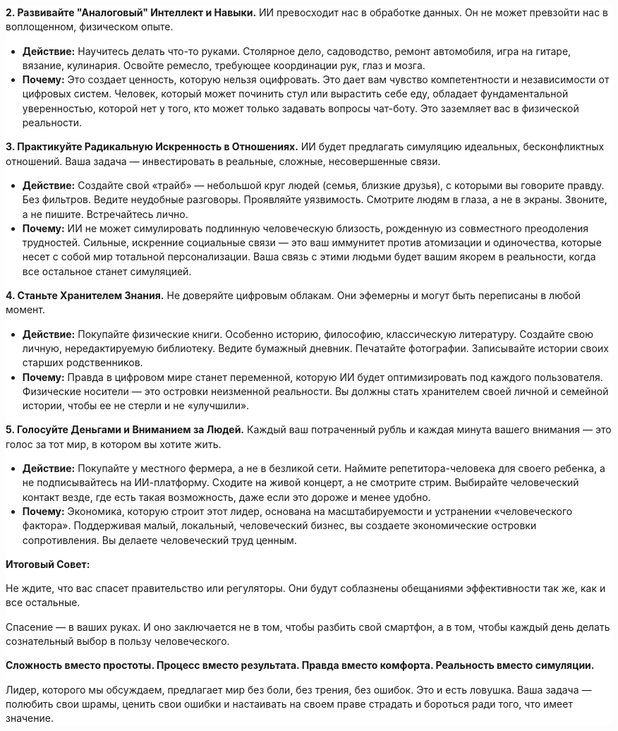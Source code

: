 **2. Развивайте "Аналоговый" Интеллект и Навыки.**
ИИ превосходит нас в обработке данных. Он не может превзойти нас в воплощенном, физическом опыте.
*   **Действие:** Научитесь делать что-то руками. Столярное дело, садоводство, ремонт автомобиля, игра на гитаре, вязание, кулинария. Освойте ремесло, требующее координации рук, глаз и мозга.
*   **Почему:** Это создает ценность, которую нельзя оцифровать. Это дает вам чувство компетентности и независимости от цифровых систем. Человек, который может починить стул или вырастить себе еду, обладает фундаментальной уверенностью, которой нет у того, кто может только задавать вопросы чат-боту. Это заземляет вас в физической реальности.

**3. Практикуйте Радикальную Искренность в Отношениях.**
ИИ будет предлагать симуляцию идеальных, бесконфликтных отношений. Ваша задача — инвестировать в реальные, сложные, несовершенные связи.
*   **Действие:** Создайте свой «трайб» — небольшой круг людей (семья, близкие друзья), с которыми вы говорите правду. Без фильтров. Ведите неудобные разговоры. Проявляйте уязвимость. Смотрите людям в глаза, а не в экраны. Звоните, а не пишите. Встречайтесь лично.
*   **Почему:** ИИ не может симулировать подлинную человеческую близость, рожденную из совместного преодоления трудностей. Сильные, искренние социальные связи — это ваш иммунитет против атомизации и одиночества, которые несет с собой мир тотальной персонализации. Ваша связь с этими людьми будет вашим якорем в реальности, когда все остальное станет симуляцией.

**4. Станьте Хранителем Знания.**
Не доверяйте цифровым облакам. Они эфемерны и могут быть переписаны в любой момент.
*   **Действие:** Покупайте физические книги. Особенно историю, философию, классическую литературу. Создайте свою личную, нередактируемую библиотеку. Ведите бумажный дневник. Печатайте фотографии. Записывайте истории своих старших родственников.
*   **Почему:** Правда в цифровом мире станет переменной, которую ИИ будет оптимизировать под каждого пользователя. Физические носители — это островки неизменной реальности. Вы должны стать хранителем своей личной и семейной истории, чтобы ее не стерли и не «улучшили».

**5. Голосуйте Деньгами и Вниманием за Людей.**
Каждый ваш потраченный рубль и каждая минута вашего внимания — это голос за тот мир, в котором вы хотите жить.
*   **Действие:** Покупайте у местного фермера, а не в безликой сети. Наймите репетитора-человека для своего ребенка, а не подписывайтесь на ИИ-платформу. Сходите на живой концерт, а не смотрите стрим. Выбирайте человеческий контакт везде, где есть такая возможность, даже если это дороже и менее удобно.
*   **Почему:** Экономика, которую строит этот лидер, основана на масштабируемости и устранении «человеческого фактора». Поддерживая малый, локальный, человеческий бизнес, вы создаете экономические островки сопротивления. Вы делаете человеческий труд ценным.

**Итоговый Совет:**

Не ждите, что вас спасет правительство или регуляторы. Они будут соблазнены обещаниями эффективности так же, как и все остальные.

Спасение — в ваших руках. И оно заключается не в том, чтобы разбить свой смартфон, а в том, чтобы каждый день делать сознательный выбор в пользу человеческого.

**Сложность вместо простоты. Процесс вместо результата. Правда вместо комфорта. Реальность вместо симуляции.**

Лидер, которого мы обсуждаем, предлагает мир без боли, без трения, без ошибок. Это и есть ловушка. Ваша задача — полюбить свои шрамы, ценить свои ошибки и настаивать на своем праве страдать и бороться ради того, что имеет значение.
